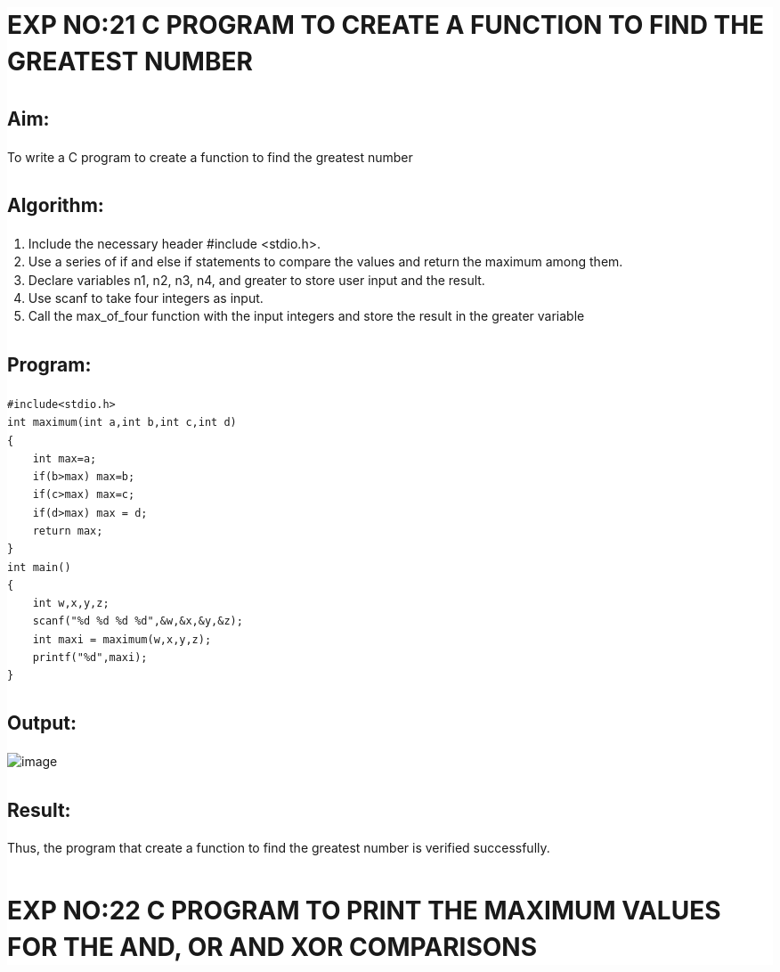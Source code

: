 # EXP NO:21 C PROGRAM TO CREATE A FUNCTION TO FIND THE GREATEST NUMBER

## Aim:
To write a C program to create a function to find the greatest number

## Algorithm:
1.	Include the necessary header #include <stdio.h>.
2.	Use a series of if and else if statements to compare the values and return the maximum among them.
3.	Declare variables n1, n2, n3, n4, and greater to store user input and the result.
4.	Use scanf to take four integers as input.
5.	Call the max_of_four function with the input integers and store the result in the greater variable
 
## Program:
```
#include<stdio.h>
int maximum(int a,int b,int c,int d)
{
    int max=a;
    if(b>max) max=b;
    if(c>max) max=c;
    if(d>max) max = d;
    return max;
}
int main()
{
    int w,x,y,z;
    scanf("%d %d %d %d",&w,&x,&y,&z);
    int maxi = maximum(w,x,y,z);
    printf("%d",maxi);
}
```

## Output:
![image](https://github.com/user-attachments/assets/899c0e39-d6db-4f31-bc70-073baf669c31)


## Result:
Thus, the program  that create a function to find the greatest number is verified successfully.


 
# EXP NO:22 C PROGRAM TO PRINT THE MAXIMUM VALUES FOR THE AND, OR AND  XOR COMPARISONS
